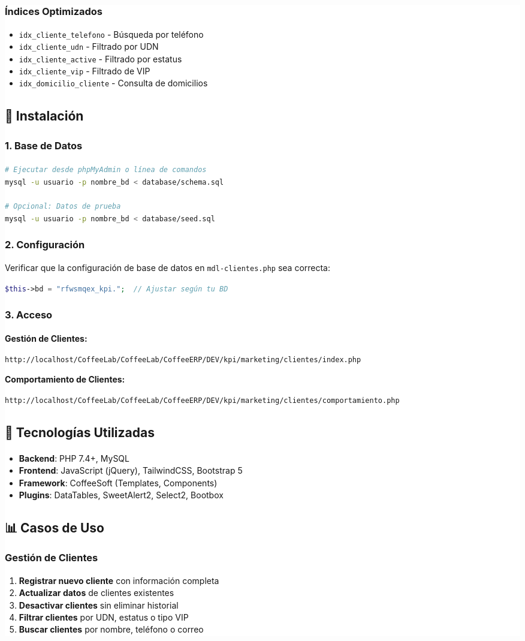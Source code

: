 ### Índices Optimizados
- `idx_cliente_telefono` - Búsqueda por teléfono
- `idx_cliente_udn` - Filtrado por UDN
- `idx_cliente_active` - Filtrado por estatus
- `idx_cliente_vip` - Filtrado de VIP
- `idx_domicilio_cliente` - Consulta de domicilios

## 🚀 Instalación

### 1. Base de Datos

```bash
# Ejecutar desde phpMyAdmin o línea de comandos
mysql -u usuario -p nombre_bd < database/schema.sql

# Opcional: Datos de prueba
mysql -u usuario -p nombre_bd < database/seed.sql
```

### 2. Configuración

Verificar que la configuración de base de datos en `mdl-clientes.php` sea correcta:

```php
$this->bd = "rfwsmqex_kpi.";  // Ajustar según tu BD
```

### 3. Acceso

**Gestión de Clientes:**
```
http://localhost/CoffeeLab/CoffeeLab/CoffeeERP/DEV/kpi/marketing/clientes/index.php
```

**Comportamiento de Clientes:**
```
http://localhost/CoffeeLab/CoffeeLab/CoffeeERP/DEV/kpi/marketing/clientes/comportamiento.php
```

## 🎨 Tecnologías Utilizadas

- **Backend**: PHP 7.4+, MySQL
- **Frontend**: JavaScript (jQuery), TailwindCSS, Bootstrap 5
- **Framework**: CoffeeSoft (Templates, Components)
- **Plugins**: DataTables, SweetAlert2, Select2, Bootbox

## 📊 Casos de Uso

### Gestión de Clientes

1. **Registrar nuevo cliente** con información completa
2. **Actualizar datos** de clientes existentes
3. **Desactivar clientes** sin eliminar historial
4. **Filtrar clientes** por UDN, estatus o tipo VIP
5. **Buscar clientes** por nombre, teléfono o correo
